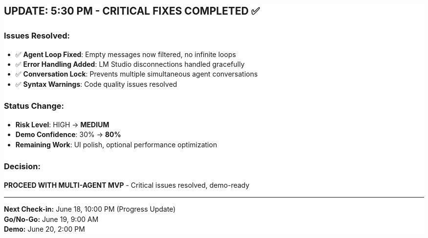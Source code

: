 ## UPDATE: 5:30 PM - CRITICAL FIXES COMPLETED ✅

### Issues Resolved:
- ✅ **Agent Loop Fixed**: Empty messages now filtered, no infinite loops
- ✅ **Error Handling Added**: LM Studio disconnections handled gracefully  
- ✅ **Conversation Lock**: Prevents multiple simultaneous agent conversations
- ✅ **Syntax Warnings**: Code quality issues resolved

### Status Change:
- **Risk Level**: HIGH → **MEDIUM** 
- **Demo Confidence**: 30% → **80%**
- **Remaining Work**: UI polish, optional performance optimization

### Decision: 
**PROCEED WITH MULTI-AGENT MVP** - Critical issues resolved, demo-ready

---
**Next Check-in:** June 18, 10:00 PM (Progress Update)  
**Go/No-Go:** June 19, 9:00 AM  
**Demo:** June 20, 2:00 PM